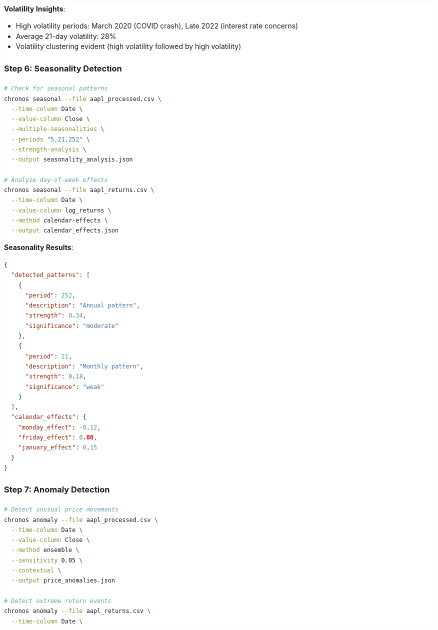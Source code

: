 **Volatility Insights**:
- High volatility periods: March 2020 (COVID crash), Late 2022 (interest rate concerns)
- Average 21-day volatility: 28%
- Volatility clustering evident (high volatility followed by high volatility)

### Step 6: Seasonality Detection

```bash
# Check for seasonal patterns
chronos seasonal --file aapl_processed.csv \
  --time-column Date \
  --value-column Close \
  --multiple-seasonalities \
  --periods "5,21,252" \
  --strength-analysis \
  --output seasonality_analysis.json

# Analyze day-of-week effects
chronos seasonal --file aapl_returns.csv \
  --time-column Date \
  --value-column log_returns \
  --method calendar-effects \
  --output calendar_effects.json
```

**Seasonality Results**:
```json
{
  "detected_patterns": [
    {
      "period": 252,
      "description": "Annual pattern",
      "strength": 0.34,
      "significance": "moderate"
    },
    {
      "period": 21,
      "description": "Monthly pattern",
      "strength": 0.18,
      "significance": "weak"
    }
  ],
  "calendar_effects": {
    "monday_effect": -0.12,
    "friday_effect": 0.08,
    "january_effect": 0.15
  }
}
```

### Step 7: Anomaly Detection

```bash
# Detect unusual price movements
chronos anomaly --file aapl_processed.csv \
  --time-column Date \
  --value-column Close \
  --method ensemble \
  --sensitivity 0.05 \
  --contextual \
  --output price_anomalies.json

# Detect extreme return events
chronos anomaly --file aapl_returns.csv \
  --time-column Date \
```